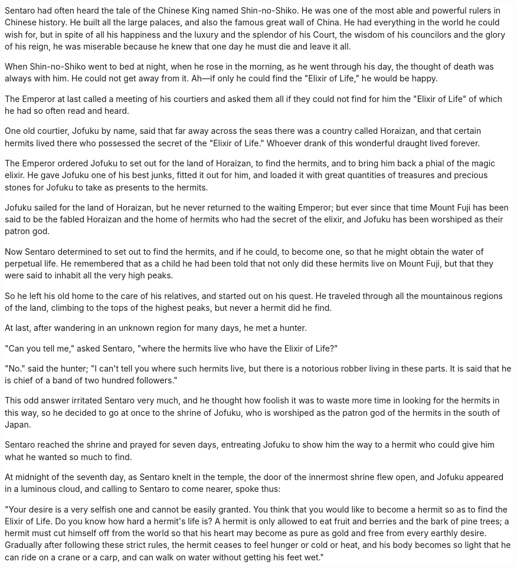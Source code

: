 Sentaro had often heard the tale of the Chinese King named Shin-no-Shiko. He was one of the most able and powerful rulers in Chinese history. He built all the large palaces, and also the famous great wall of China. He had everything in the world he could wish for, but in spite of all his happiness and the luxury and the splendor of his Court, the wisdom of his councilors and the glory of his reign, he was miserable because he knew that one day he must die and leave it all.

When Shin-no-Shiko went to bed at night, when he rose in the morning, as he went through his day, the thought of death was always with him. He could not get away from it. Ah—if only he could find the "Elixir of Life," he would be happy.

The Emperor at last called a meeting of his courtiers and asked them all if they could not find for him the "Elixir of Life" of which he had so often read and heard.

One old courtier, Jofuku by name, said that far away across the seas there was a country called Horaizan, and that certain hermits lived there who possessed the secret of the "Elixir of Life." Whoever drank of this wonderful draught lived forever.

The Emperor ordered Jofuku to set out for the land of Horaizan, to find the hermits, and to bring him back a phial of the magic elixir. He gave Jofuku one of his best junks, fitted it out for him, and loaded it with great quantities of treasures and precious stones for Jofuku to take as presents to the hermits.

Jofuku sailed for the land of Horaizan, but he never returned to the waiting Emperor; but ever since that time Mount Fuji has been said to be the fabled Horaizan and the home of hermits who had the secret of the elixir, and Jofuku has been worshiped as their patron god.

Now Sentaro determined to set out to find the hermits, and if he could, to become one, so that he might obtain the water of perpetual life. He remembered that as a child he had been told that not only did these hermits live on Mount Fuji, but that they were said to inhabit all the very high peaks.

So he left his old home to the care of his relatives, and started out on his quest. He traveled through all the mountainous regions of the land, climbing to the tops of the highest peaks, but never a hermit did he find.

At last, after wandering in an unknown region for many days, he met a hunter.

"Can you tell me," asked Sentaro, "where the hermits live who have the Elixir of Life?"

"No." said the hunter; "I can't tell you where such hermits live, but there is a notorious robber living in these parts. It is said that he is chief of a band of two hundred followers."

This odd answer irritated Sentaro very much, and he thought how foolish it was to waste more time in looking for the hermits in this way, so he decided to go at once to the shrine of Jofuku, who is worshiped as the patron god of the hermits in the south of Japan.

Sentaro reached the shrine and prayed for seven days, entreating Jofuku to show him the way to a hermit who could give him what he wanted so much to find.

At midnight of the seventh day, as Sentaro knelt in the temple, the door of the innermost shrine flew open, and Jofuku appeared in a luminous cloud, and calling to Sentaro to come nearer, spoke thus:

"Your desire is a very selfish one and cannot be easily granted. You think that you would like to become a hermit so as to find the Elixir of Life. Do you know how hard a hermit's life is? A hermit is only allowed to eat fruit and berries and the bark of pine trees; a hermit must cut himself off from the world so that his heart may become as pure as gold and free from every earthly desire. Gradually after following these strict rules, the hermit ceases to feel hunger or cold or heat, and his body becomes so light that he can ride on a crane or a carp, and can walk on water without getting his feet wet."
